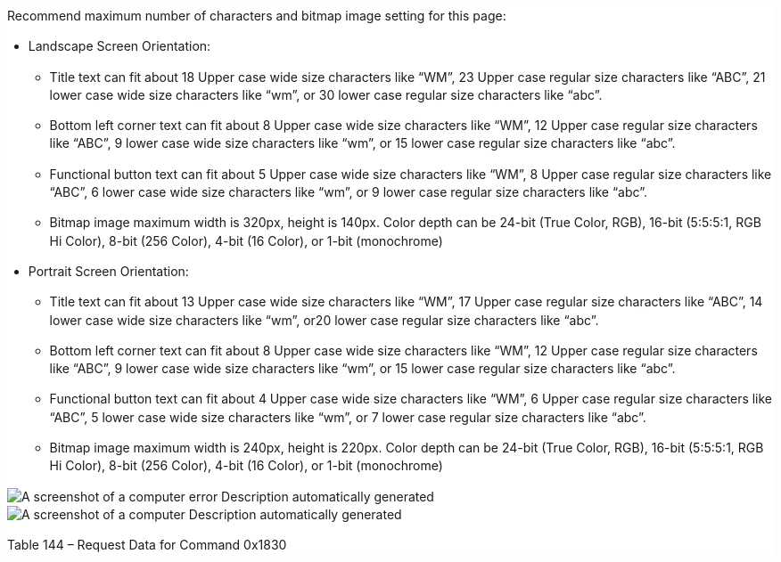 Recommend maximum number of characters and bitmap image setting for this
page:

- Landscape Screen Orientation:

  - Title text can fit about 18 Upper case wide size characters like
    “WM”, 23 Upper case regular size characters like “ABC”, 21 lower
    case wide size characters like “wm”, or 30 lower case regular size
    characters like “abc”.

  - Bottom left corner text can fit about 8 Upper case wide size
    characters like “WM”, 12 Upper case regular size characters like
    “ABC”, 9 lower case wide size characters like “wm”, or 15 lower case
    regular size characters like “abc”.

  - Functional button text can fit about 5 Upper case wide size
    characters like “WM”, 8 Upper case regular size characters like
    “ABC”, 6 lower case wide size characters like “wm”, or 9 lower case
    regular size characters like “abc”.

  - Bitmap image maximum width is 320px, height is 140px. Color depth
    can be 24-bit (True Color, RGB), 16-bit (5:5:5:1, RGB Hi Color),
    8-bit (256 Color), 4-bit (16 Color), or 1-bit (monochrome)

- Portrait Screen Orientation:

  - Title text can fit about 13 Upper case wide size characters like
    “WM”, 17 Upper case regular size characters like “ABC”, 14 lower
    case wide size characters like “wm”, or20 lower case regular size
    characters like “abc”.

  - Bottom left corner text can fit about 8 Upper case wide size
    characters like “WM”, 12 Upper case regular size characters like
    “ABC”, 9 lower case wide size characters like “wm”, or 15 lower case
    regular size characters like “abc”.

  - Functional button text can fit about 4 Upper case wide size
    characters like “WM”, 6 Upper case regular size characters like
    “ABC”, 5 lower case wide size characters like “wm”, or 7 lower case
    regular size characters like “abc”.

  - Bitmap image maximum width is 240px, height is 220px. Color depth
    can be 24-bit (True Color, RGB), 16-bit (5:5:5:1, RGB Hi Color),
    8-bit (256 Color), 4-bit (16 Color), or 1-bit (monochrome)

<img
src="C:\Users\andrews\OneDrive - MagTek, Inc\AndrewS\Files to MD\media/media/image17.png"
style="width:3.38542in;height:2.55208in"
alt="A screenshot of a computer error Description automatically generated" />
<img
src="C:\Users\andrews\OneDrive - MagTek, Inc\AndrewS\Files to MD\media/media/image18.png"
style="width:2.54167in;height:3.375in"
alt="A screenshot of a computer Description automatically generated" />

Table 144 – Request Data for Command 0x1830
